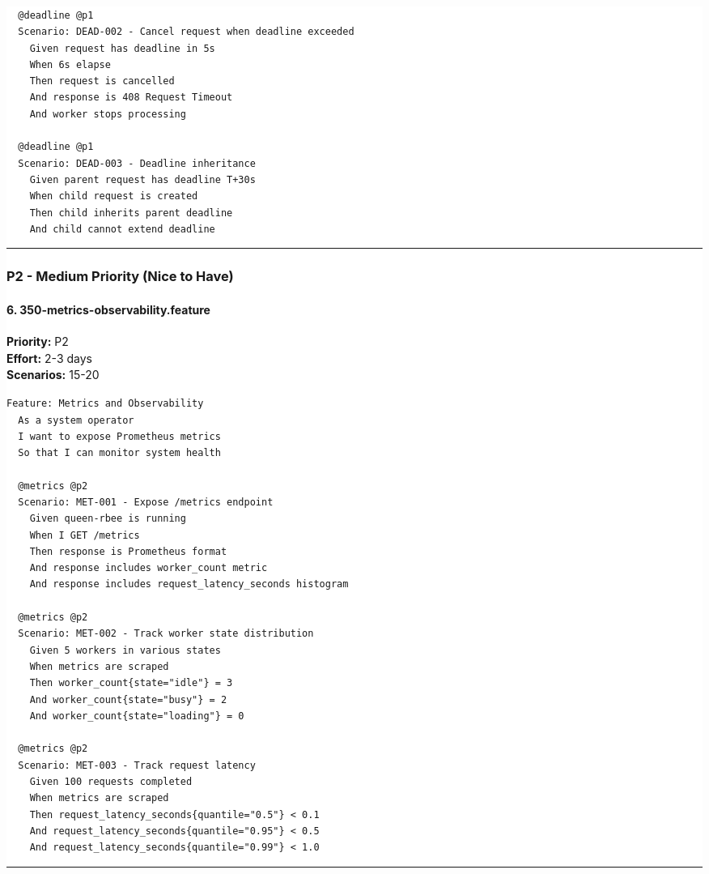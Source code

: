 ```gherkin
  @deadline @p1
  Scenario: DEAD-002 - Cancel request when deadline exceeded
    Given request has deadline in 5s
    When 6s elapse
    Then request is cancelled
    And response is 408 Request Timeout
    And worker stops processing

  @deadline @p1
  Scenario: DEAD-003 - Deadline inheritance
    Given parent request has deadline T+30s
    When child request is created
    Then child inherits parent deadline
    And child cannot extend deadline
```

---

### P2 - Medium Priority (Nice to Have)

#### 6. 350-metrics-observability.feature
**Priority:** P2  
**Effort:** 2-3 days  
**Scenarios:** 15-20

```gherkin
Feature: Metrics and Observability
  As a system operator
  I want to expose Prometheus metrics
  So that I can monitor system health

  @metrics @p2
  Scenario: MET-001 - Expose /metrics endpoint
    Given queen-rbee is running
    When I GET /metrics
    Then response is Prometheus format
    And response includes worker_count metric
    And response includes request_latency_seconds histogram

  @metrics @p2
  Scenario: MET-002 - Track worker state distribution
    Given 5 workers in various states
    When metrics are scraped
    Then worker_count{state="idle"} = 3
    And worker_count{state="busy"} = 2
    And worker_count{state="loading"} = 0

  @metrics @p2
  Scenario: MET-003 - Track request latency
    Given 100 requests completed
    When metrics are scraped
    Then request_latency_seconds{quantile="0.5"} < 0.1
    And request_latency_seconds{quantile="0.95"} < 0.5
    And request_latency_seconds{quantile="0.99"} < 1.0
```

---